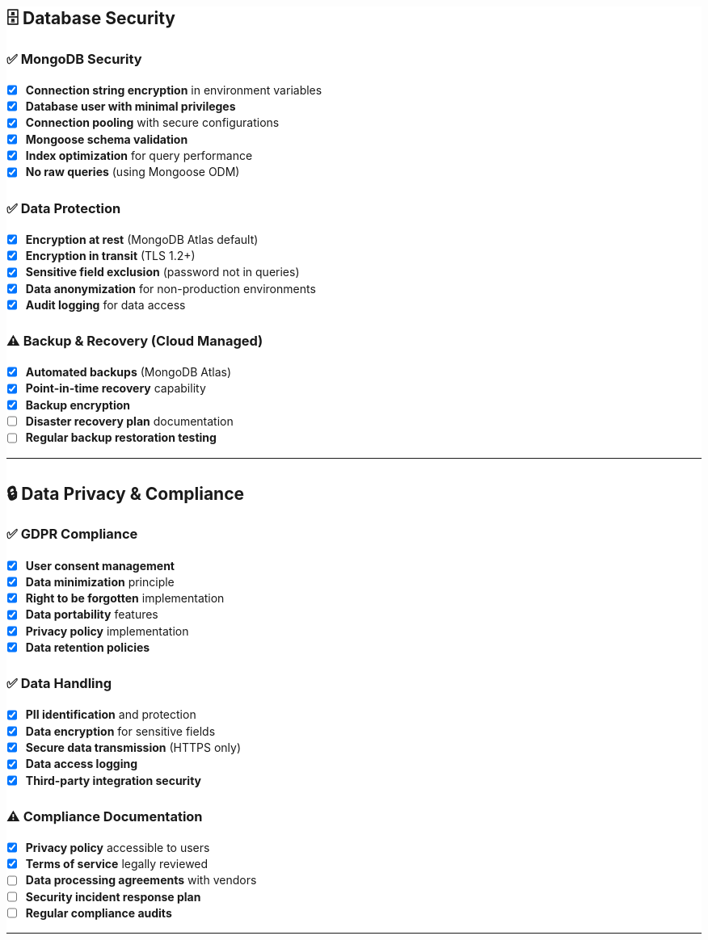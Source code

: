 ## 🗄️ Database Security

### ✅ MongoDB Security
- [x] **Connection string encryption** in environment variables
- [x] **Database user with minimal privileges**
- [x] **Connection pooling** with secure configurations
- [x] **Mongoose schema validation**
- [x] **Index optimization** for query performance
- [x] **No raw queries** (using Mongoose ODM)

### ✅ Data Protection
- [x] **Encryption at rest** (MongoDB Atlas default)
- [x] **Encryption in transit** (TLS 1.2+)
- [x] **Sensitive field exclusion** (password not in queries)
- [x] **Data anonymization** for non-production environments
- [x] **Audit logging** for data access

### ⚠️ Backup & Recovery (Cloud Managed)
- [x] **Automated backups** (MongoDB Atlas)
- [x] **Point-in-time recovery** capability
- [x] **Backup encryption**
- [ ] **Disaster recovery plan** documentation
- [ ] **Regular backup restoration testing**

---

## 🔒 Data Privacy & Compliance

### ✅ GDPR Compliance
- [x] **User consent management**
- [x] **Data minimization** principle
- [x] **Right to be forgotten** implementation
- [x] **Data portability** features
- [x] **Privacy policy** implementation
- [x] **Data retention policies**

### ✅ Data Handling
- [x] **PII identification** and protection
- [x] **Data encryption** for sensitive fields
- [x] **Secure data transmission** (HTTPS only)
- [x] **Data access logging**
- [x] **Third-party integration security**

### ⚠️ Compliance Documentation
- [x] **Privacy policy** accessible to users
- [x] **Terms of service** legally reviewed
- [ ] **Data processing agreements** with vendors
- [ ] **Security incident response plan**
- [ ] **Regular compliance audits**

---